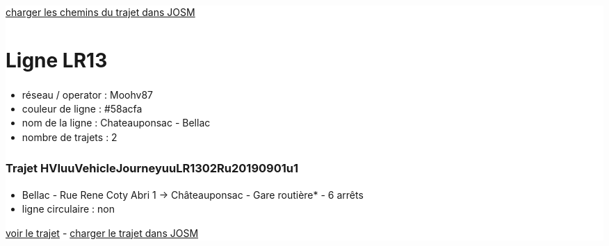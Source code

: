 [charger les chemins du trajet dans JOSM](http://localhost:8111/load_object?objects=w82926669,w283423850,w283423850,w82926669,w82926669,w82926679,w82926679,w82926679,w82926679,w82926679,w132573009,w132573009,w399546004,w237098284,w237098285,w82608911,w82608911,w82608904,w82608904,w82608904,w82608904,w151089840,w151089840,w151089840,w151089840,w151089841,w151089841,w151089841,w10136535,w10136535,w10136535,w306669433,w306669433,w306669433,w306669432,w118236055,w118236055,w118236055,w118236055,w118236055,w118236055,w118236055,w118236055,w118236055,w118236055,w118236055,w118236055,w118236055,w118236055,w118236055,w118236055,w118236055,w118236055,w118236055,w118236055,w118236055,w118236055,w118236055,w118236055,w118236055,w317063124,w317063124,w317063124,w317063124,w317063124,w317063124,w317063125,w317063125,w317063125,w427364271,w427364265,w427364265,w10134755,w10134755,w10134755,w10134755,w10134755,w10134755,w427364264,w427364252,w427364252,w82457480,w82457480,w82457480,w116997957,w116997957,w116997957,w116997957,w116997957,w159577882,w116997948,w117005197,w117005197,w117005197,w117005197,w117005197,w117005197,w117005199,w117005199,w117005199,w117005199,w82456785,w82456785,w82456785,w82456785,w82456785,w82456785,w82456785,w82456785,w82456785,w82456785,w82456785,w82456785,w82456785,w82456785,w82456785,w82456785,w82456785,w82456785,w268372387,w268372389,w268372389,w268372389,w268372389,w82456782,w82456782,w82456782,w82456782,w82456788,w82456788,w82456782,w82456782,w82456782,w82456782,w82456782,w82456782,w82456782,w82456786,w82456786,w82456786,w82456786,w82456786,w82456786,w75076396,w75076396,w75076396,w75076396,w75076396,w75076396,w75076396,w376684861,w376684861,w376684861,w75076399,w228854625,w711133130,w333768357,w376684857,w74892343,w74892343,w74892343,w399078800,w399078801,w399078801,w399078801,w399078801,w399078801,w75110889,w75110889,w401821606,w401821606,w75110889,w75110889,w75110889,w166880588,w333775194,w711133129,w711133128,w622812486,w302914955,w379128377,w302915998,w302915998,w302915998,w302915998,w118273544,w118273544,w302915998,w302915998,w302915998,w300672921,w300672920,w302916003,w302916003,w302915995,w302915995,w302915995,w302915995,w434544225,w710619785,w710619785,w710619785,w710619785,w710670035,w710670035,w382660873,w710619786,w710619786,w710619786,w302915996,w302915996,w302915996,w302915996,w302915996,w302915996,w377889060,w44784023,w44784023,w44784023,w410084858,w164165961,w164165961,w164165961,w44784035,w302915993,w302915994,w302915994,w334572328,w334572328,w116031715,w302916005,w302916005,w710567088,w44784025,w44784025,w164165957,w44784033,w44784033,w44784033,w44784027,w44784027,w164165921,w164165921,w164165921,w25783478,w25783476,w333783388,w434353788,w474027406,w72585963,w337983743,w474027405,w72594341,w333784199,w333783955,w335017544,w54974486,w54974485,w54974491,w54974491,w35367514,w35367514,w35367514,w300251102,w300251099,w428191369,w26513931,w405204355,w428191370,w231772827,w449768775,w28261844,w28261844,w28261844,w28261844,w43105197,w31133859,w31133859,w31133859,w31133859,w31133859,w31133859,w31133859,w142763352,w57821519,w57821519,w334697257,w333838362,w26513928,w26513928,w472413558,w472413559,w41083615,w41083617,w25379308,w333837516,w333837516,w333837516,w333837516,w67370744,w443773797,w443773797,w44069070,w25308688,w25308688,w25308688,w25308688,w25308688,w25308688,w423965740,w333782869,w713502209)

# Ligne LR13

* réseau / operator : Moohv87
* couleur de ligne : #58acfa
* nom de la ligne : Chateauponsac - Bellac
* nombre de trajets : 2


### Trajet HVIuuVehicleJourneyuuLR1302Ru20190901u1

* Bellac - Rue Rene Coty Abri 1 -> Châteauponsac - Gare routière* - 6 arrêts 
* ligne circulaire : non

[voir le trajet](HVIuuVehicleJourneyuuLR1302Ru20190901u1.json) - [charger le trajet dans JOSM](http://localhost:8111/import?new_layer=true&upload_policy=never&url=https://raw.githubusercontent.com/nlehuby/jubilant-octo-broccoli/master/HauteVienne/HVIuuVehicleJourneyuuLR1302Ru20190901u1.json)
